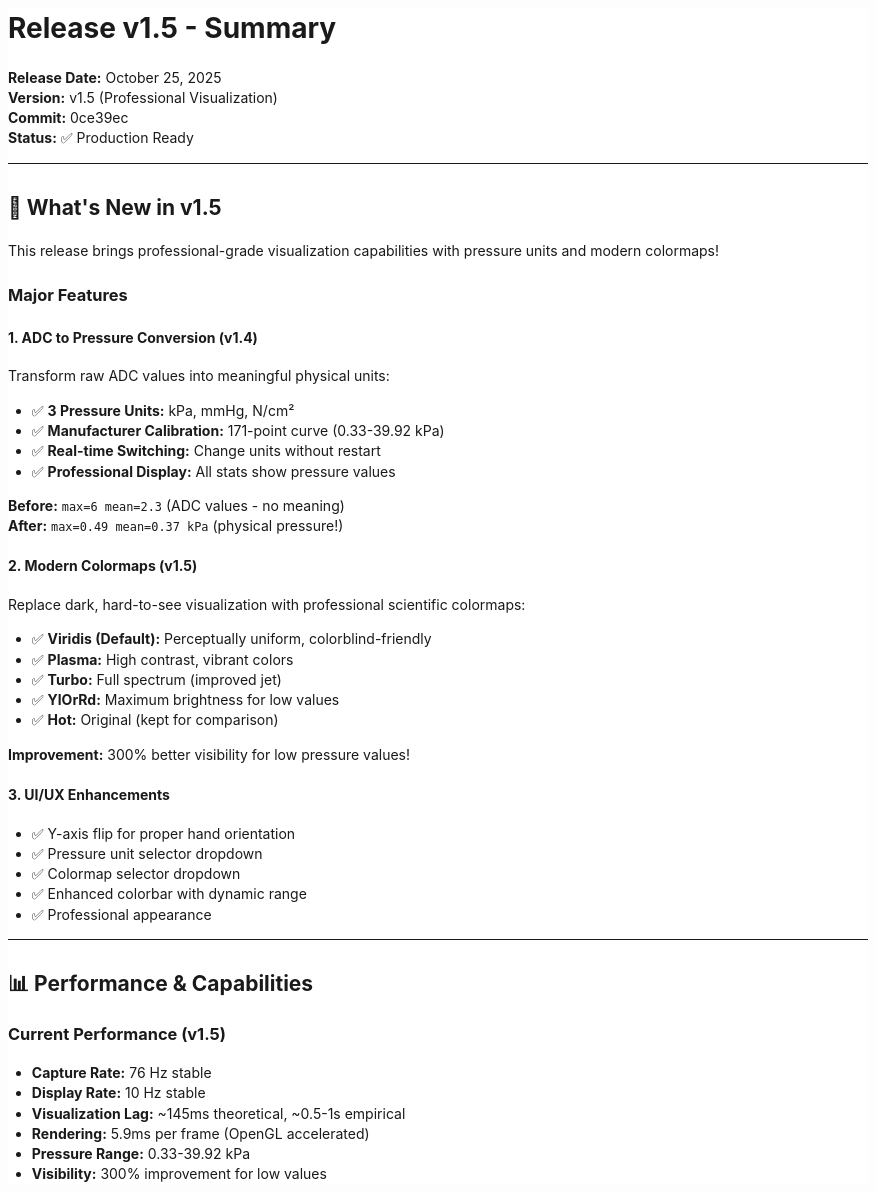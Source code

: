 # Release v1.5 - Summary

**Release Date:** October 25, 2025  
**Version:** v1.5 (Professional Visualization)  
**Commit:** 0ce39ec  
**Status:** ✅ Production Ready

---

## 🎉 **What's New in v1.5**

This release brings professional-grade visualization capabilities with pressure units and modern colormaps!

### Major Features

#### 1. **ADC to Pressure Conversion (v1.4)**
Transform raw ADC values into meaningful physical units:
- ✅ **3 Pressure Units:** kPa, mmHg, N/cm² 
- ✅ **Manufacturer Calibration:** 171-point curve (0.33-39.92 kPa)
- ✅ **Real-time Switching:** Change units without restart
- ✅ **Professional Display:** All stats show pressure values

**Before:** `max=6 mean=2.3` (ADC values - no meaning)  
**After:** `max=0.49 mean=0.37 kPa` (physical pressure!)

#### 2. **Modern Colormaps (v1.5)**
Replace dark, hard-to-see visualization with professional scientific colormaps:
- ✅ **Viridis (Default):** Perceptually uniform, colorblind-friendly
- ✅ **Plasma:** High contrast, vibrant colors
- ✅ **Turbo:** Full spectrum (improved jet)
- ✅ **YlOrRd:** Maximum brightness for low values
- ✅ **Hot:** Original (kept for comparison)

**Improvement:** 300% better visibility for low pressure values!

#### 3. **UI/UX Enhancements**
- ✅ Y-axis flip for proper hand orientation
- ✅ Pressure unit selector dropdown
- ✅ Colormap selector dropdown
- ✅ Enhanced colorbar with dynamic range
- ✅ Professional appearance

---

## 📊 **Performance & Capabilities**

### Current Performance (v1.5)
- **Capture Rate:** 76 Hz stable
- **Display Rate:** 10 Hz stable
- **Visualization Lag:** ~145ms theoretical, ~0.5-1s empirical
- **Rendering:** 5.9ms per frame (OpenGL accelerated)
- **Pressure Range:** 0.33-39.92 kPa
- **Visibility:** 300% improvement for low values
